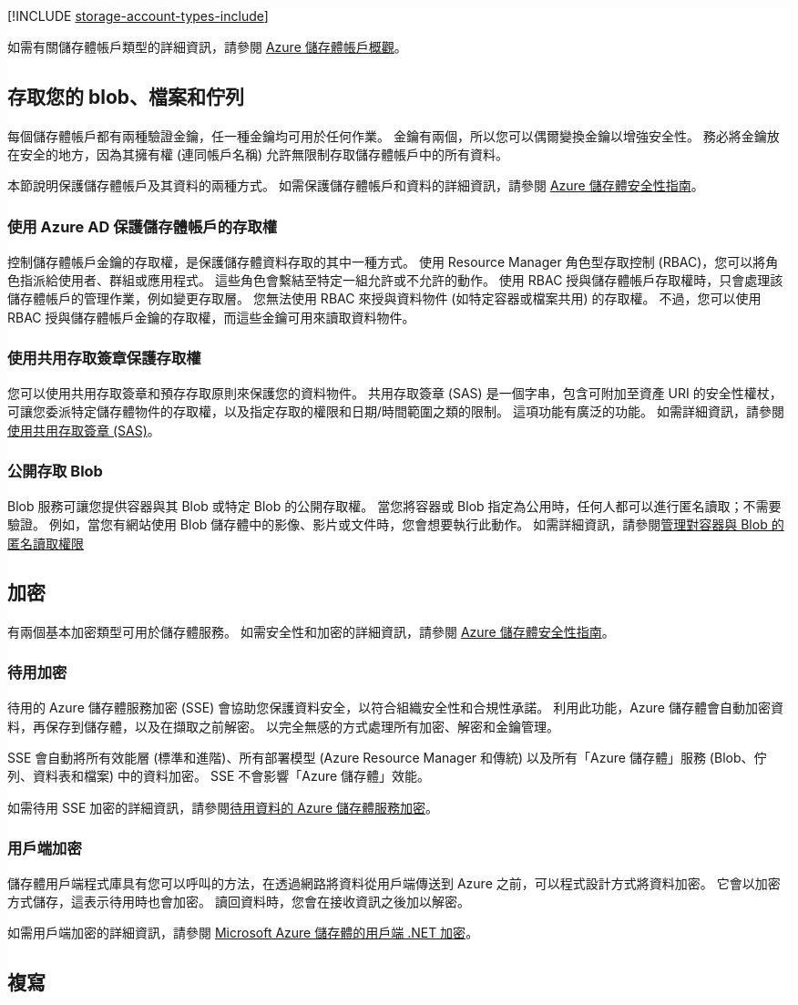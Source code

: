 [!INCLUDE [storage-account-types-include](../../../includes/storage-account-types-include.md)]

如需有關儲存體帳戶類型的詳細資訊，請參閱 [Azure 儲存體帳戶概觀](storage-account-overview.md)。 

## <a name="accessing-your-blobs-files-and-queues"></a>存取您的 blob、檔案和佇列

每個儲存體帳戶都有兩種驗證金鑰，任一種金鑰均可用於任何作業。 金鑰有兩個，所以您可以偶爾變換金鑰以增強安全性。 務必將金鑰放在安全的地方，因為其擁有權 (連同帳戶名稱) 允許無限制存取儲存體帳戶中的所有資料。

本節說明保護儲存體帳戶及其資料的兩種方式。 如需保護儲存體帳戶和資料的詳細資訊，請參閱 [Azure 儲存體安全性指南](storage-security-guide.md)。

### <a name="securing-access-to-storage-accounts-using-azure-ad"></a>使用 Azure AD 保護儲存體帳戶的存取權

控制儲存體帳戶金鑰的存取權，是保護儲存體資料存取的其中一種方式。 使用 Resource Manager 角色型存取控制 (RBAC)，您可以將角色指派給使用者、群組或應用程式。 這些角色會繫結至特定一組允許或不允許的動作。 使用 RBAC 授與儲存體帳戶存取權時，只會處理該儲存體帳戶的管理作業，例如變更存取層。 您無法使用 RBAC 來授與資料物件 (如特定容器或檔案共用) 的存取權。 不過，您可以使用 RBAC 授與儲存體帳戶金鑰的存取權，而這些金鑰可用來讀取資料物件。

### <a name="securing-access-using-shared-access-signatures"></a>使用共用存取簽章保護存取權

您可以使用共用存取簽章和預存存取原則來保護您的資料物件。 共用存取簽章 (SAS) 是一個字串，包含可附加至資產 URI 的安全性權杖，可讓您委派特定儲存體物件的存取權，以及指定存取的權限和日期/時間範圍之類的限制。 這項功能有廣泛的功能。 如需詳細資訊，請參閱[使用共用存取簽章 (SAS)](storage-dotnet-shared-access-signature-part-1.md)。

### <a name="public-access-to-blobs"></a>公開存取 Blob

Blob 服務可讓您提供容器與其 Blob 或特定 Blob 的公開存取權。 當您將容器或 Blob 指定為公用時，任何人都可以進行匿名讀取；不需要驗證。 例如，當您有網站使用 Blob 儲存體中的影像、影片或文件時，您會想要執行此動作。 如需詳細資訊，請參閱[管理對容器與 Blob 的匿名讀取權限](../blobs/storage-manage-access-to-resources.md)

## <a name="encryption"></a>加密

有兩個基本加密類型可用於儲存體服務。 如需安全性和加密的詳細資訊，請參閱 [Azure 儲存體安全性指南](storage-security-guide.md)。

### <a name="encryption-at-rest"></a>待用加密

待用的 Azure 儲存體服務加密 (SSE) 會協助您保護資料安全，以符合組織安全性和合規性承諾。 利用此功能，Azure 儲存體會自動加密資料，再保存到儲存體，以及在擷取之前解密。 以完全無感的方式處理所有加密、解密和金鑰管理。


SSE 會自動將所有效能層 (標準和進階)、所有部署模型 (Azure Resource Manager 和傳統) 以及所有「Azure 儲存體」服務 (Blob、佇列、資料表和檔案) 中的資料加密。 SSE 不會影響「Azure 儲存體」效能。

如需待用 SSE 加密的詳細資訊，請參閱[待用資料的 Azure 儲存體服務加密](storage-service-encryption.md)。

### <a name="client-side-encryption"></a>用戶端加密

儲存體用戶端程式庫具有您可以呼叫的方法，在透過網路將資料從用戶端傳送到 Azure 之前，可以程式設計方式將資料加密。 它會以加密方式儲存，這表示待用時也會加密。 讀回資料時，您會在接收資訊之後加以解密。

如需用戶端加密的詳細資訊，請參閱 [Microsoft Azure 儲存體的用戶端 .NET 加密](storage-client-side-encryption.md)。

## <a name="replication"></a>複寫
